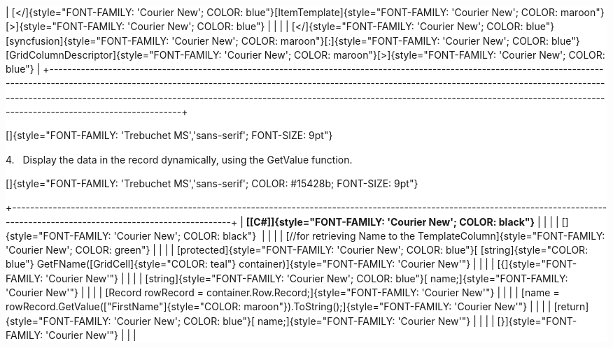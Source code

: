 | [\</]{style="FONT-FAMILY: 'Courier New'; COLOR: blue"}[ItemTemplate]{style="FONT-FAMILY: 'Courier New'; COLOR: maroon"}[\>]{style="FONT-FAMILY: 'Courier New'; COLOR: blue"}                                                                                                                                                                                                                                                               |
|                                                                                                                                                                                                                                                                                                                                                                                                                                            |
| [\</]{style="FONT-FAMILY: 'Courier New'; COLOR: blue"}[syncfusion]{style="FONT-FAMILY: 'Courier New'; COLOR: maroon"}[:]{style="FONT-FAMILY: 'Courier New'; COLOR: blue"}[GridColumnDescriptor]{style="FONT-FAMILY: 'Courier New'; COLOR: maroon"}[\>]{style="FONT-FAMILY: 'Courier New'; COLOR: blue"}                                                                                                                                    |
+--------------------------------------------------------------------------------------------------------------------------------------------------------------------------------------------------------------------------------------------------------------------------------------------------------------------------------------------------------------------------------------------------------------------------------------------+

[]{style="FONT-FAMILY: 'Trebuchet MS','sans-serif'; FONT-SIZE: 9pt"} 

4.   Display the data in the record dynamically, using the GetValue function.

[]{style="FONT-FAMILY: 'Trebuchet MS','sans-serif'; COLOR: #15428b; FONT-SIZE: 9pt"} 

+--------------------------------------------------------------------------------------------------------------------------------------------------------------------------------------+
| **[\[C#\]]{style="FONT-FAMILY: 'Courier New'; COLOR: black"}**                                                                                                                       |
|                                                                                                                                                                                      |
| []{style="FONT-FAMILY: 'Courier New'; COLOR: black"}                                                                                                                                 |
|                                                                                                                                                                                      |
| [//for retrieving Name to the TemplateColumn]{style="FONT-FAMILY: 'Courier New'; COLOR: green"}                                                                                      |
|                                                                                                                                                                                      |
| [protected]{style="FONT-FAMILY: 'Courier New'; COLOR: blue"}[ [string]{style="COLOR: blue"} GetFName([GridCell]{style="COLOR: teal"} container)]{style="FONT-FAMILY: 'Courier New'"} |
|                                                                                                                                                                                      |
| [{]{style="FONT-FAMILY: 'Courier New'"}                                                                                                                                              |
|                                                                                                                                                                                      |
| [string]{style="FONT-FAMILY: 'Courier New'; COLOR: blue"}[ name;]{style="FONT-FAMILY: 'Courier New'"}                                                                                |
|                                                                                                                                                                                      |
| [Record rowRecord = container.Row.Record;]{style="FONT-FAMILY: 'Courier New'"}                                                                                                       |
|                                                                                                                                                                                      |
| [name = rowRecord.GetValue([\"FirstName\"]{style="COLOR: maroon"}).ToString();]{style="FONT-FAMILY: 'Courier New'"}                                                                  |
|                                                                                                                                                                                      |
| [return]{style="FONT-FAMILY: 'Courier New'; COLOR: blue"}[ name;]{style="FONT-FAMILY: 'Courier New'"}                                                                                |
|                                                                                                                                                                                      |
| [}]{style="FONT-FAMILY: 'Courier New'"}                                                                                                                                              |
|                                                                                                                                                                                      |